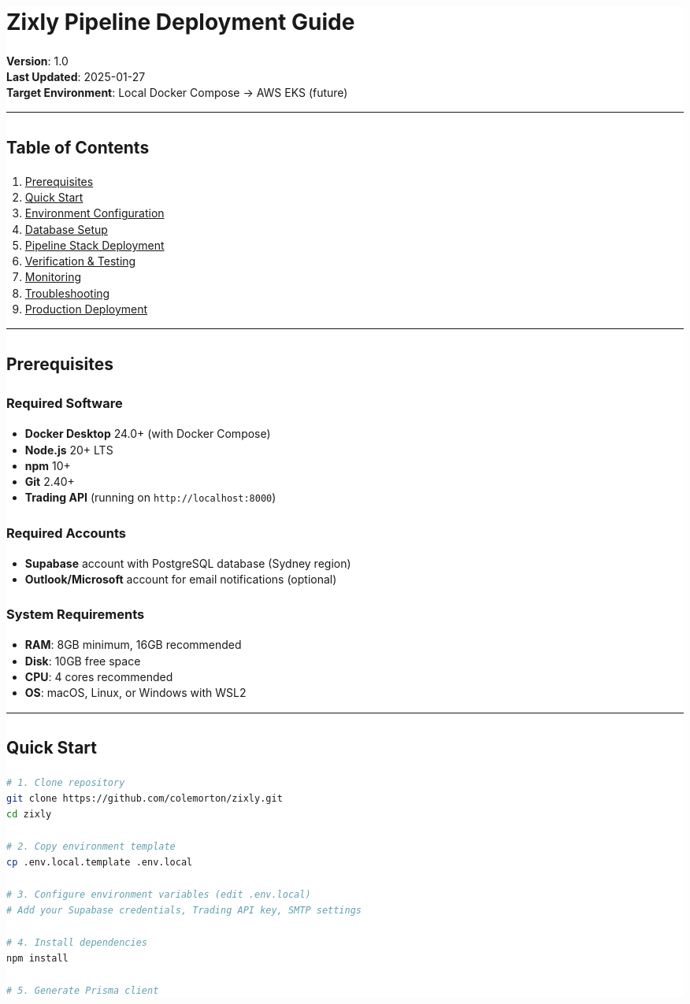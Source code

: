 # Zixly Pipeline Deployment Guide

**Version**: 1.0  
**Last Updated**: 2025-01-27  
**Target Environment**: Local Docker Compose → AWS EKS (future)

---

## Table of Contents

1. [Prerequisites](#prerequisites)
2. [Quick Start](#quick-start)
3. [Environment Configuration](#environment-configuration)
4. [Database Setup](#database-setup)
5. [Pipeline Stack Deployment](#pipeline-stack-deployment)
6. [Verification & Testing](#verification--testing)
7. [Monitoring](#monitoring)
8. [Troubleshooting](#troubleshooting)
9. [Production Deployment](#production-deployment)

---

## Prerequisites

### Required Software

- **Docker Desktop** 24.0+ (with Docker Compose)
- **Node.js** 20+ LTS
- **npm** 10+
- **Git** 2.40+
- **Trading API** (running on `http://localhost:8000`)

### Required Accounts

- **Supabase** account with PostgreSQL database (Sydney region)
- **Outlook/Microsoft** account for email notifications (optional)

### System Requirements

- **RAM**: 8GB minimum, 16GB recommended
- **Disk**: 10GB free space
- **CPU**: 4 cores recommended
- **OS**: macOS, Linux, or Windows with WSL2

---

## Quick Start

```bash
# 1. Clone repository
git clone https://github.com/colemorton/zixly.git
cd zixly

# 2. Copy environment template
cp .env.local.template .env.local

# 3. Configure environment variables (edit .env.local)
# Add your Supabase credentials, Trading API key, SMTP settings

# 4. Install dependencies
npm install

# 5. Generate Prisma client
```